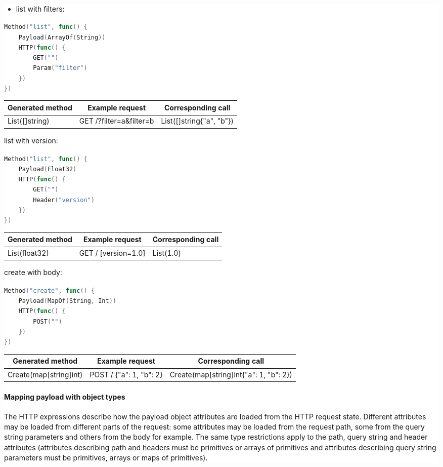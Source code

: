 * list with filters:

```go
Method("list", func() {
    Payload(ArrayOf(String))
    HTTP(func() {
        GET("")
        Param("filter")
    })
})
```

| Generated method | Example request         | Corresponding call       |
| ---------------- | ----------------------- | ------------------------ |
| List([]string)   | GET /?filter=a&filter=b | List([]string{"a", "b"}) |

list with version:

```go
Method("list", func() {
    Payload(Float32)
    HTTP(func() {
        GET("")
        Header("version")
    })
})
```

| Generated method | Example request     | Corresponding call |
| ---------------- | ------------------- | ------------------ |
| List(float32)    | GET / [version=1.0] | List(1.0)          |

create with body:

```go
Method("create", func() {
    Payload(MapOf(String, Int))
    HTTP(func() {
        POST("")
    })
})
```

| Generated method       | Example request         | Corresponding call                     |
| ---------------------- | ----------------------- | -------------------------------------- |
| Create(map[string]int) | POST / {"a": 1, "b": 2} | Create(map[string]int{"a": 1, "b": 2}) |

#### Mapping payload with object types

The HTTP expressions describe how the payload object attributes are loaded from
the HTTP request state. Different attributes may be loaded from different parts
of the request: some attributes may be loaded from the request path, some from
the query string parameters and others from the body for example. The same type
restrictions apply to the path, query string and header attributes (attributes
describing path and headers must be primitives or arrays of primitives and
attributes describing query string parameters must be primitives, arrays or maps
of primitives).
